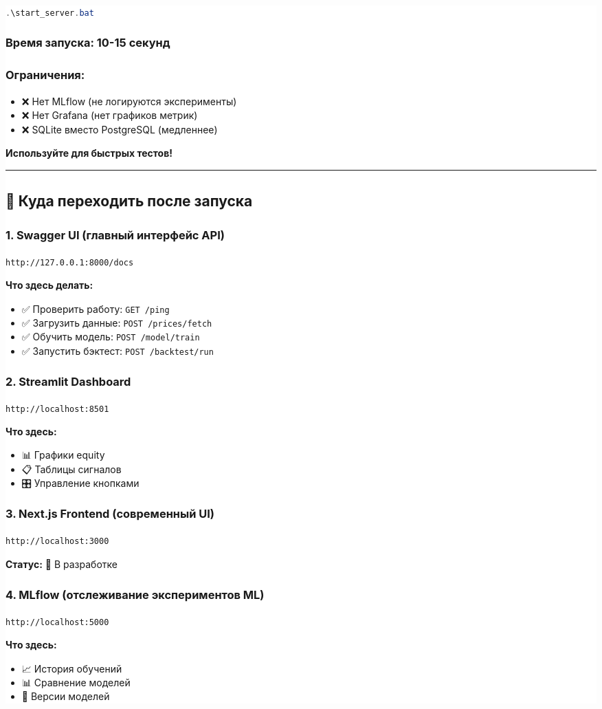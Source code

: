 ```powershell
.\start_server.bat
```

### Время запуска: 10-15 секунд

### Ограничения:
- ❌ Нет MLflow (не логируются эксперименты)
- ❌ Нет Grafana (нет графиков метрик)
- ❌ SQLite вместо PostgreSQL (медленнее)

**Используйте для быстрых тестов!**

---

## 📍 Куда переходить после запуска

### 1. Swagger UI (главный интерфейс API)
```
http://127.0.0.1:8000/docs
```

**Что здесь делать:**
- ✅ Проверить работу: `GET /ping`
- ✅ Загрузить данные: `POST /prices/fetch`
- ✅ Обучить модель: `POST /model/train`
- ✅ Запустить бэктест: `POST /backtest/run`

### 2. Streamlit Dashboard
```
http://localhost:8501
```

**Что здесь:**
- 📊 Графики equity
- 📋 Таблицы сигналов
- 🎛️ Управление кнопками

### 3. Next.js Frontend (современный UI)
```
http://localhost:3000
```

**Статус:** 🚧 В разработке

### 4. MLflow (отслеживание экспериментов ML)
```
http://localhost:5000
```

**Что здесь:**
- 📈 История обучений
- 📊 Сравнение моделей
- 💾 Версии моделей
